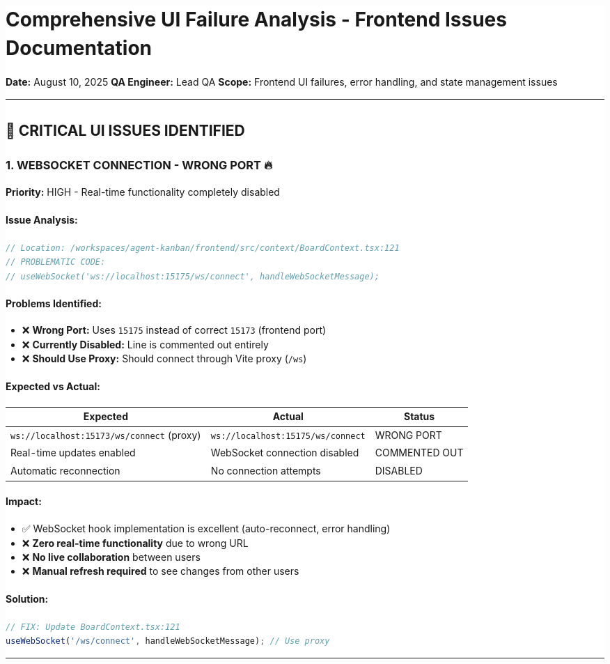 # Comprehensive UI Failure Analysis - Frontend Issues Documentation

**Date:** August 10, 2025
**QA Engineer:** Lead QA
**Scope:** Frontend UI failures, error handling, and state management issues

---

## 🚨 CRITICAL UI ISSUES IDENTIFIED

### 1. **WEBSOCKET CONNECTION - WRONG PORT** 🔥

**Priority:** HIGH - Real-time functionality completely disabled

#### **Issue Analysis:**

```typescript
// Location: /workspaces/agent-kanban/frontend/src/context/BoardContext.tsx:121
// PROBLEMATIC CODE:
// useWebSocket('ws://localhost:15175/ws/connect', handleWebSocketMessage);
```

#### **Problems Identified:**

- ❌ **Wrong Port:** Uses `15175` instead of correct `15173` (frontend port)
- ❌ **Currently Disabled:** Line is commented out entirely
- ❌ **Should Use Proxy:** Should connect through Vite proxy (`/ws`)

#### **Expected vs Actual:**

| Expected | Actual | Status |
|----------|--------|--------|
| `ws://localhost:15173/ws/connect` (proxy) | `ws://localhost:15175/ws/connect` | WRONG PORT |
| Real-time updates enabled | WebSocket connection disabled | COMMENTED OUT |
| Automatic reconnection | No connection attempts | DISABLED |

#### **Impact:**

- ✅ WebSocket hook implementation is excellent (auto-reconnect, error handling)
- ❌ **Zero real-time functionality** due to wrong URL
- ❌ **No live collaboration** between users
- ❌ **Manual refresh required** to see changes from other users

#### **Solution:**

```typescript
// FIX: Update BoardContext.tsx:121
useWebSocket('/ws/connect', handleWebSocketMessage); // Use proxy
```

---
